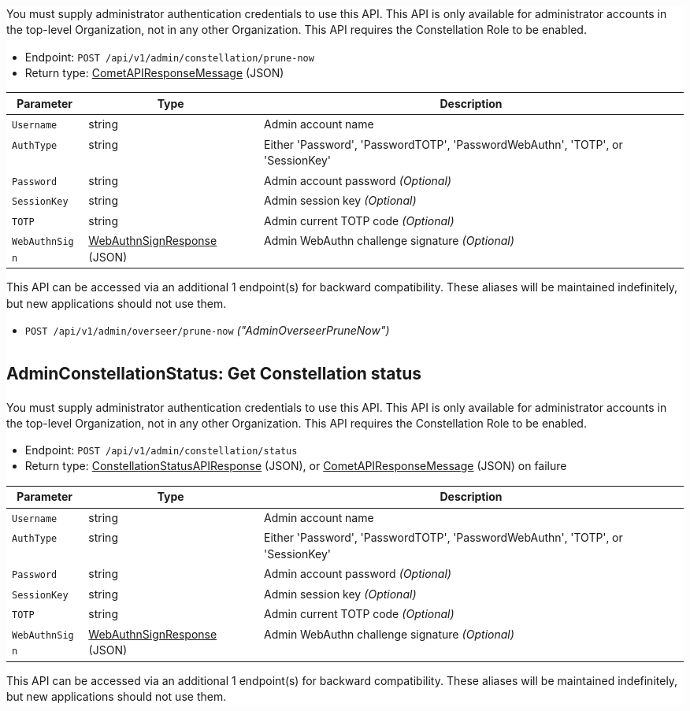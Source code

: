 You must supply administrator authentication credentials to use this API. This API is only available for administrator accounts in the top-level Organization, not in any other Organization. This API requires the Constellation Role to be enabled.

- Endpoint: `POST /api/v1/admin/constellation/prune-now`
- Return type: [CometAPIResponseMessage](https://docs.cometbackup.com/latest/api/api-data-structures#api-struct-CometAPIResponseMessage) (JSON)

| Parameter      | Type                                                                                                                       | Description                                                                    |
| -------------- | -------------------------------------------------------------------------------------------------------------------------- | ------------------------------------------------------------------------------ |
| `Username`     | string                                                                                                                     | Admin account name                                                             |
| `AuthType`     | string                                                                                                                     | Either 'Password', 'PasswordTOTP', 'PasswordWebAuthn', 'TOTP', or 'SessionKey' |
| `Password`     | string                                                                                                                     | Admin account password _(Optional)_                                            |
| `SessionKey`   | string                                                                                                                     | Admin session key _(Optional)_                                                 |
| `TOTP`         | string                                                                                                                     | Admin current TOTP code _(Optional)_                                           |
| `WebAuthnSign` | [WebAuthnSignResponse](https://docs.cometbackup.com/latest/api/api-data-structures#api-struct-WebAuthnSignResponse) (JSON) | Admin WebAuthn challenge signature _(Optional)_                                |

This API can be accessed via an additional 1 endpoint(s) for backward compatibility. These aliases will be maintained indefinitely, but new applications should not use them.

- `POST /api/v1/admin/overseer/prune-now` _("AdminOverseerPruneNow")_

## AdminConstellationStatus: Get Constellation status

You must supply administrator authentication credentials to use this API. This API is only available for administrator accounts in the top-level Organization, not in any other Organization. This API requires the Constellation Role to be enabled.

- Endpoint: `POST /api/v1/admin/constellation/status`
- Return type: [ConstellationStatusAPIResponse](https://docs.cometbackup.com/latest/api/api-data-structures#api-struct-ConstellationStatusAPIResponse) (JSON), or [CometAPIResponseMessage](https://docs.cometbackup.com/latest/api/api-data-structures#api-struct-CometAPIResponseMessage) (JSON) on failure

| Parameter      | Type                                                                                                                       | Description                                                                    |
| -------------- | -------------------------------------------------------------------------------------------------------------------------- | ------------------------------------------------------------------------------ |
| `Username`     | string                                                                                                                     | Admin account name                                                             |
| `AuthType`     | string                                                                                                                     | Either 'Password', 'PasswordTOTP', 'PasswordWebAuthn', 'TOTP', or 'SessionKey' |
| `Password`     | string                                                                                                                     | Admin account password _(Optional)_                                            |
| `SessionKey`   | string                                                                                                                     | Admin session key _(Optional)_                                                 |
| `TOTP`         | string                                                                                                                     | Admin current TOTP code _(Optional)_                                           |
| `WebAuthnSign` | [WebAuthnSignResponse](https://docs.cometbackup.com/latest/api/api-data-structures#api-struct-WebAuthnSignResponse) (JSON) | Admin WebAuthn challenge signature _(Optional)_                                |

This API can be accessed via an additional 1 endpoint(s) for backward compatibility. These aliases will be maintained indefinitely, but new applications should not use them.
